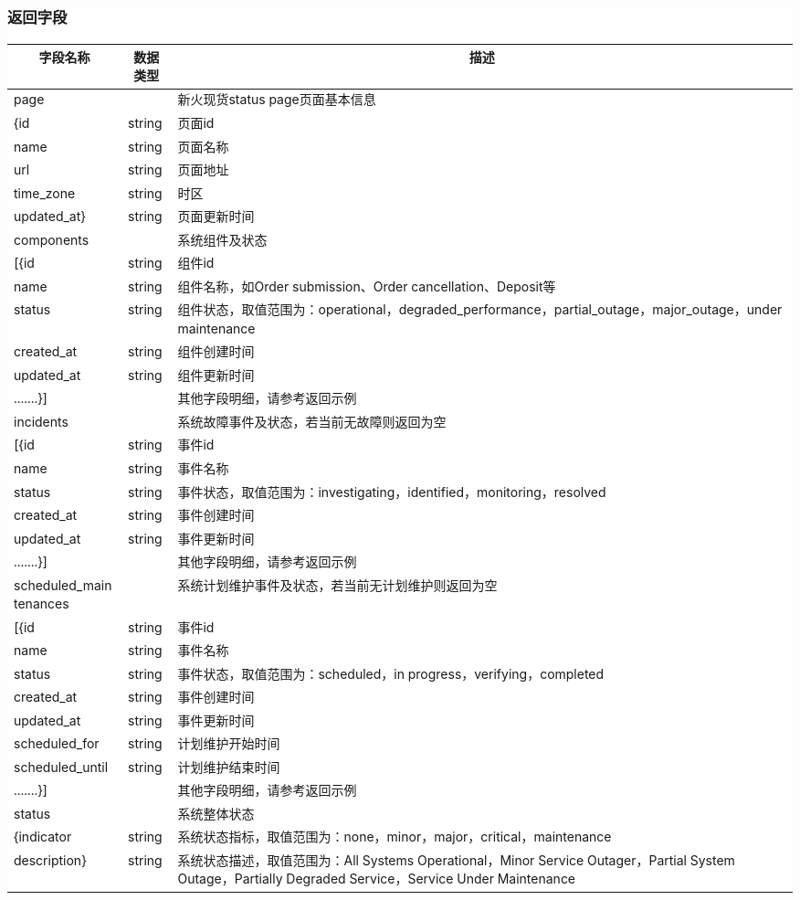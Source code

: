 ### 返回字段

|字段名称 | 数据类型 | 描述
|--------- |  -----------|  -----------
|page    |                     | 新火现货status page页面基本信息
|{id        |  string                   | 页面id
|name      |      string                | 页面名称
|url     |    string                  | 页面地址
|time_zone     |     string                 | 时区
|updated_at}     |    string                  | 页面更新时间
|components  |                      | 系统组件及状态
|[{id        |  string                    | 组件id
|name        |    string                  | 组件名称，如Order submission、Order cancellation、Deposit等
|status        |    string                  | 组件状态，取值范围为：operational，degraded_performance，partial_outage，major_outage，under maintenance
|created_at        |    string                  | 组件创建时间
|updated_at        |    string                  | 组件更新时间
|.......}]        |                     | 其他字段明细，请参考返回示例
|incidents  |           | 系统故障事件及状态，若当前无故障则返回为空
|[{id        |       string               | 事件id
|name        |      string                | 事件名称
|status        |     string                 | 事件状态，取值范围为：investigating，identified，monitoring，resolved
|created_at        |       string               | 事件创建时间
|updated_at        |      string                | 事件更新时间
|.......}]        |                     | 其他字段明细，请参考返回示例
|scheduled_maintenances|                     | 系统计划维护事件及状态，若当前无计划维护则返回为空
|[{id        |     string                 | 事件id
|name        |      string                | 事件名称
|status        |       string               | 事件状态，取值范围为：scheduled，in progress，verifying，completed
|created_at        |     string                 | 事件创建时间
|updated_at        |     string                 | 事件更新时间
|scheduled_for       |      string                | 计划维护开始时间
|scheduled_until       |     string                 | 计划维护结束时间
|.......}]        |                     | 其他字段明细，请参考返回示例
|status   |                       | 系统整体状态
|{indicator        |    string                  | 系统状态指标，取值范围为：none，minor，major，critical，maintenance
|description}     |      string                | 系统状态描述，取值范围为：All Systems Operational，Minor Service Outager，Partial System Outage，Partially Degraded Service，Service Under Maintenance
